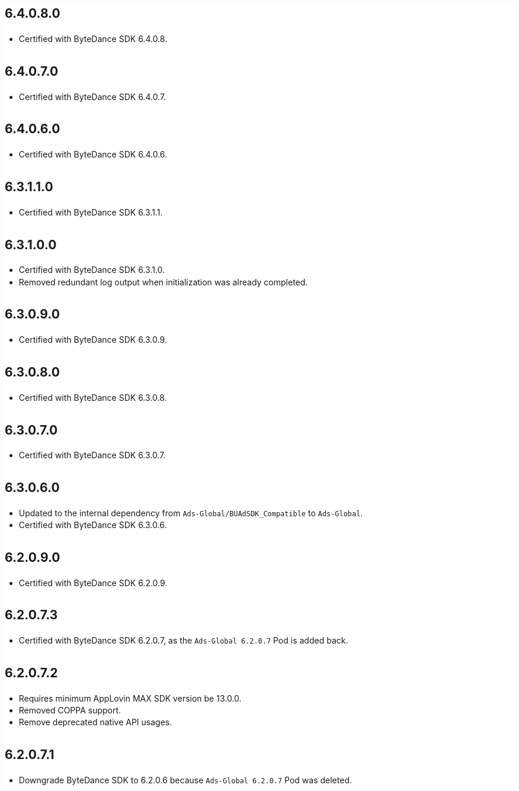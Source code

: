 ## 6.4.0.8.0
* Certified with ByteDance SDK 6.4.0.8.

## 6.4.0.7.0
* Certified with ByteDance SDK 6.4.0.7.

## 6.4.0.6.0
* Certified with ByteDance SDK 6.4.0.6.

## 6.3.1.1.0
* Certified with ByteDance SDK 6.3.1.1.

## 6.3.1.0.0
* Certified with ByteDance SDK 6.3.1.0.
* Removed redundant log output when initialization was already completed.

## 6.3.0.9.0
* Certified with ByteDance SDK 6.3.0.9.

## 6.3.0.8.0
* Certified with ByteDance SDK 6.3.0.8.

## 6.3.0.7.0
* Certified with ByteDance SDK 6.3.0.7.

## 6.3.0.6.0
* Updated to the internal dependency from `Ads-Global/BUAdSDK_Compatible` to `Ads-Global`.
* Certified with ByteDance SDK 6.3.0.6.

## 6.2.0.9.0
* Certified with ByteDance SDK 6.2.0.9.

## 6.2.0.7.3
* Certified with ByteDance SDK 6.2.0.7, as the `Ads-Global 6.2.0.7` Pod is added back.

## 6.2.0.7.2
* Requires minimum AppLovin MAX SDK version be 13.0.0.
* Removed COPPA support.
* Remove deprecated native API usages.

## 6.2.0.7.1
* Downgrade ByteDance SDK to 6.2.0.6 because `Ads-Global 6.2.0.7` Pod was deleted.
